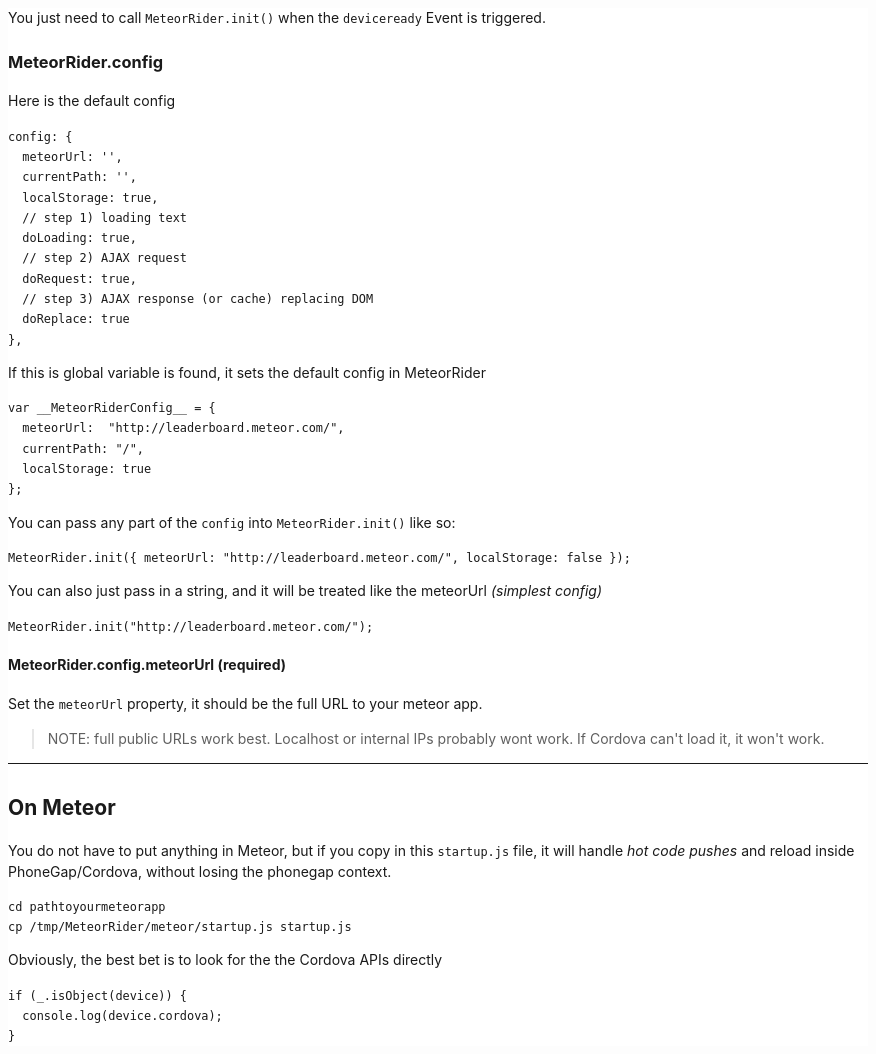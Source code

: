 You just need to call `MeteorRider.init()` when the `deviceready` Event is triggered.

### MeteorRider.config 

Here is the default config

    config: {
      meteorUrl: '',
      currentPath: '',
      localStorage: true,
      // step 1) loading text
      doLoading: true,
      // step 2) AJAX request
      doRequest: true,
      // step 3) AJAX response (or cache) replacing DOM
      doReplace: true
    },

If this is global variable is found, it sets the default config in MeteorRider

    var __MeteorRiderConfig__ = {
      meteorUrl:  "http://leaderboard.meteor.com/",
      currentPath: "/",
      localStorage: true
    };

You can pass any part of the `config` into `MeteorRider.init()` like so:

    MeteorRider.init({ meteorUrl: "http://leaderboard.meteor.com/", localStorage: false });

You can also just pass in a string, and it will be treated like the meteorUrl *(simplest config)*

    MeteorRider.init("http://leaderboard.meteor.com/");

#### MeteorRider.config.meteorUrl (required)

Set the `meteorUrl` property, it should be the full URL to your meteor app.

> NOTE: full public URLs work best.
> Localhost or internal IPs probably wont work.
> If Cordova can't load it, it won't work.

----

## On Meteor

You do not have to put anything in Meteor, but if you copy in this `startup.js` file, it will handle *hot code pushes* and reload inside PhoneGap/Cordova, without losing the phonegap context.

```
cd pathtoyourmeteorapp
cp /tmp/MeteorRider/meteor/startup.js startup.js
```

Obviously, the best bet is to look for the the Cordova APIs directly

```
if (_.isObject(device)) {
  console.log(device.cordova);
}
```
